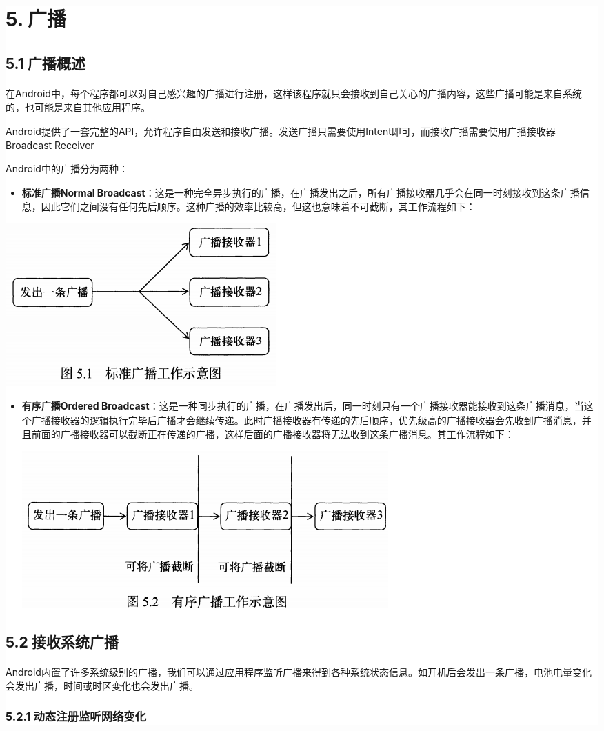 # 5.	广播

## 5.1	广播概述

在Android中，每个程序都可以对自己感兴趣的广播进行注册，这样该程序就只会接收到自己关心的广播内容，这些广播可能是来自系统的，也可能是来自其他应用程序。

Android提供了一套完整的API，允许程序自由发送和接收广播。发送广播只需要使用Intent即可，而接收广播需要使用广播接收器Broadcast Receiver

Android中的广播分为两种：

- **标准广播Normal Broadcast**：这是一种完全异步执行的广播，在广播发出之后，所有广播接收器几乎会在同一时刻接收到这条广播信息，因此它们之间没有任何先后顺序。这种广播的效率比较高，但这也意味着不可截断，其工作流程如下：

![image-20210319204018066](Image/image-20210319204018066.png)

- **有序广播Ordered Broadcast**：这是一种同步执行的广播，在广播发出后，同一时刻只有一个广播接收器能接收到这条广播消息，当这个广播接收器的逻辑执行完毕后广播才会继续传递。此时广播接收器有传递的先后顺序，优先级高的广播接收器会先收到广播消息，并且前面的广播接收器可以截断正在传递的广播，这样后面的广播接收器将无法收到这条广播消息。其工作流程如下：

  ![image-20210319204216611](Image/image-20210319204216611.png)



## 5.2	接收系统广播

Android内置了许多系统级别的广播，我们可以通过应用程序监听广播来得到各种系统状态信息。如开机后会发出一条广播，电池电量变化会发出广播，时间或时区变化也会发出广播。

### 5.2.1	动态注册监听网络变化
